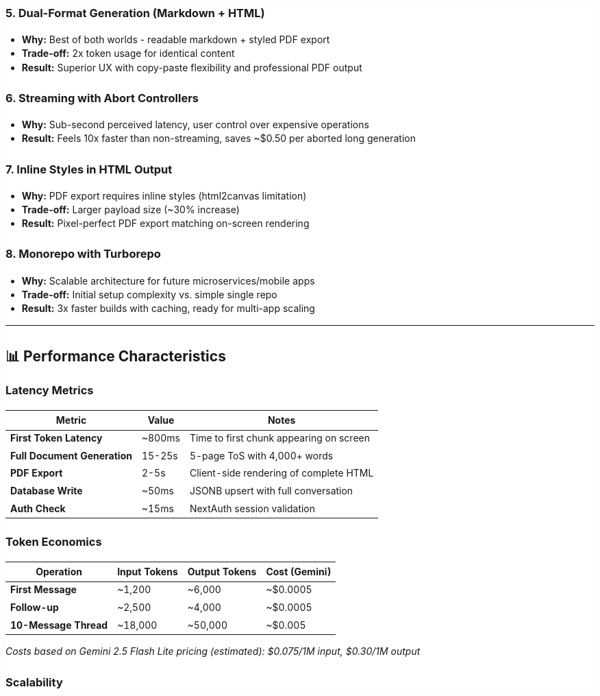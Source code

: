 ### 5. **Dual-Format Generation (Markdown + HTML)**
   - **Why:** Best of both worlds - readable markdown + styled PDF export
   - **Trade-off:** 2x token usage for identical content
   - **Result:** Superior UX with copy-paste flexibility and professional PDF output

### 6. **Streaming with Abort Controllers**
   - **Why:** Sub-second perceived latency, user control over expensive operations
   - **Result:** Feels 10x faster than non-streaming, saves ~$0.50 per aborted long generation

### 7. **Inline Styles in HTML Output**
   - **Why:** PDF export requires inline styles (html2canvas limitation)
   - **Trade-off:** Larger payload size (~30% increase)
   - **Result:** Pixel-perfect PDF export matching on-screen rendering

### 8. **Monorepo with Turborepo**
   - **Why:** Scalable architecture for future microservices/mobile apps
   - **Trade-off:** Initial setup complexity vs. simple single repo
   - **Result:** 3x faster builds with caching, ready for multi-app scaling

---

## 📊 Performance Characteristics

### Latency Metrics

| Metric | Value | Notes |
|--------|-------|-------|
| **First Token Latency** | ~800ms | Time to first chunk appearing on screen |
| **Full Document Generation** | 15-25s | 5-page ToS with 4,000+ words |
| **PDF Export** | 2-5s | Client-side rendering of complete HTML |
| **Database Write** | ~50ms | JSONB upsert with full conversation |
| **Auth Check** | ~15ms | NextAuth session validation |

### Token Economics

| Operation | Input Tokens | Output Tokens | Cost (Gemini) |
|-----------|--------------|---------------|---------------|
| **First Message** | ~1,200 | ~6,000 | ~$0.0005 |
| **Follow-up** | ~2,500 | ~4,000 | ~$0.0005 |
| **10-Message Thread** | ~18,000 | ~50,000 | ~$0.005 |

*Costs based on Gemini 2.5 Flash Lite pricing (estimated): $0.075/1M input, $0.30/1M output*

### Scalability
